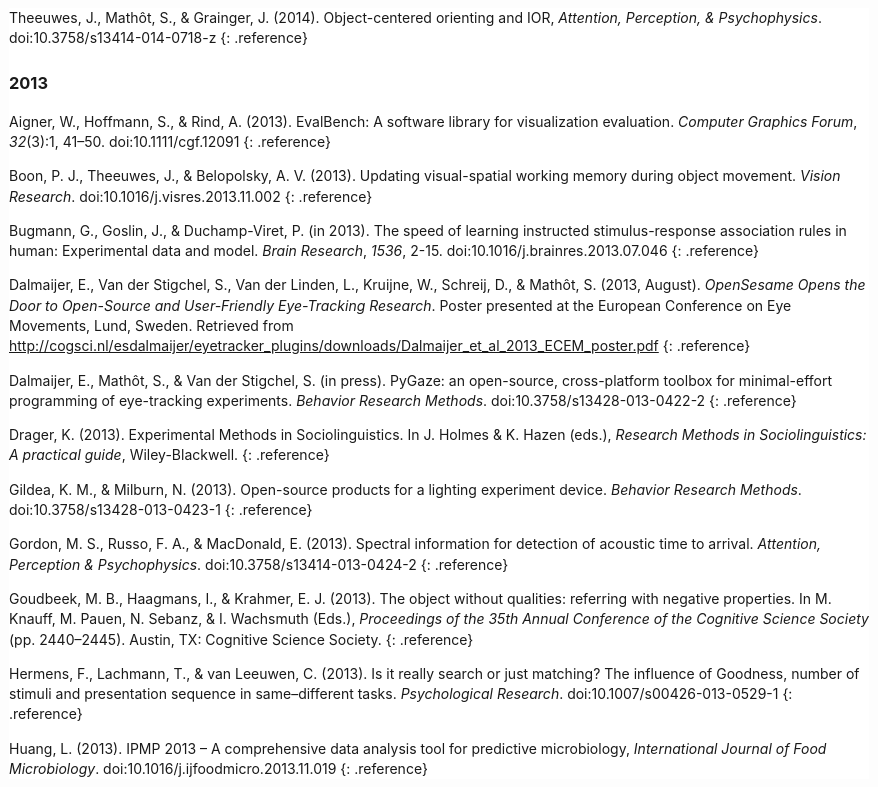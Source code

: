 Theeuwes, J., Mathôt, S., & Grainger, J. (2014). Object-centered orienting and IOR, *Attention, Perception, & Psychophysics*. doi:10.3758/s13414-014-0718-z
{: .reference}

### 2013

Aigner, W., Hoffmann, S., & Rind, A. (2013). EvalBench: A software library for visualization evaluation. *Computer Graphics Forum*, *32*(3):1, 41–50. doi:10.1111/cgf.12091
{: .reference}

Boon, P. J., Theeuwes, J., & Belopolsky, A. V. (2013). Updating visual-spatial working memory during object movement. *Vision Research*. doi:10.1016/j.visres.2013.11.002
{: .reference}

Bugmann, G., Goslin, J., & Duchamp-Viret, P. (in 2013). The speed of learning instructed stimulus-response association rules in human: Experimental data and model. *Brain Research*, *1536*, 2-15. doi:10.1016/j.brainres.2013.07.046
{: .reference}

Dalmaijer, E., Van der Stigchel, S., Van der Linden, L., Kruijne, W., Schreij, D., & Mathôt, S. (2013, August). *OpenSesame Opens the Door to Open-Source and User-Friendly Eye-Tracking Research*. Poster presented at the European Conference on Eye Movements, Lund, Sweden. Retrieved from <http://cogsci.nl/esdalmaijer/eyetracker_plugins/downloads/Dalmaijer_et_al_2013_ECEM_poster.pdf>
{: .reference}

Dalmaijer, E., Mathôt, S., & Van der Stigchel, S. (in press). PyGaze: an open-source, cross-platform toolbox for minimal-effort programming of eye-tracking experiments. *Behavior Research Methods*. doi:10.3758/s13428-013-0422-2
{: .reference}

Drager, K. (2013). Experimental Methods in Sociolinguistics. In J. Holmes & K. Hazen (eds.), *Research Methods in Sociolinguistics: A practical guide*, Wiley-Blackwell.
{: .reference}

Gildea, K. M., & Milburn, N. (2013). Open-source products for a lighting experiment device. *Behavior Research Methods*. doi:10.3758/s13428-013-0423-1
{: .reference}

Gordon, M. S., Russo, F. A., & MacDonald, E. (2013). Spectral information for detection of acoustic time to arrival. *Attention, Perception & Psychophysics*. doi:10.3758/s13414-013-0424-2
{: .reference}

Goudbeek, M. B., Haagmans, I., & Krahmer, E. J. (2013). The object without qualities: referring with negative properties. In M. Knauff, M. Pauen, N. Sebanz, & I. Wachsmuth (Eds.), *Proceedings of the 35th Annual Conference of the Cognitive Science Society* (pp. 2440–2445). Austin, TX: Cognitive Science Society.
{: .reference}

Hermens, F., Lachmann, T., & van Leeuwen, C. (2013). Is it really search or just matching? The influence of Goodness, number of stimuli and presentation sequence in same–different tasks. *Psychological Research*. doi:10.1007/s00426-013-0529-1
{: .reference}

Huang, L. (2013). IPMP 2013 – A comprehensive data analysis
tool for predictive microbiology, *International Journal of Food Microbiology*. doi:10.1016/j.ijfoodmicro.2013.11.019
{: .reference}
